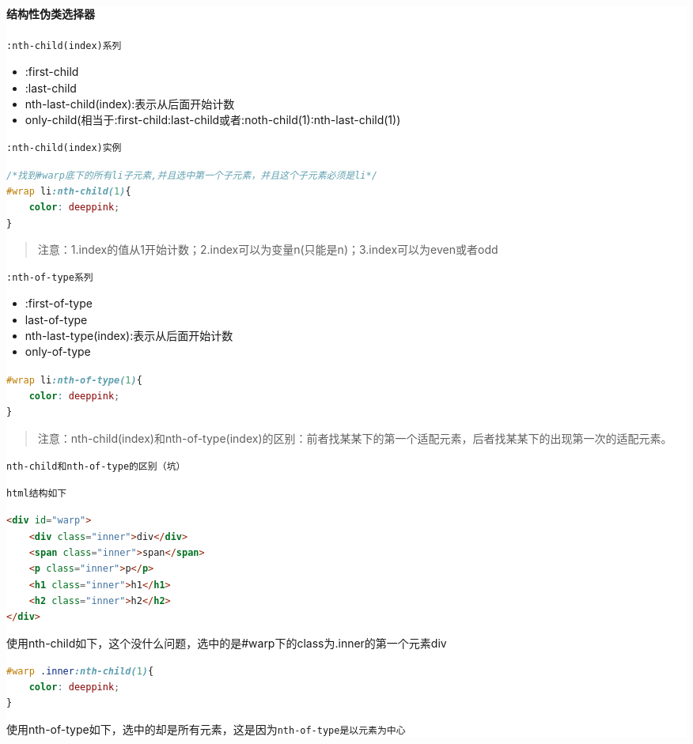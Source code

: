 #### 结构性伪类选择器

`:nth-child(index)系列`

* :first-child
* :last-child
* nth-last-child(index):表示从后面开始计数
* only-child(相当于:first-child:last-child或者:noth-child(1):nth-last-child(1))

`:nth-child(index)实例`

```css
/*找到#warp底下的所有li子元素,并且选中第一个子元素，并且这个子元素必须是li*/
#wrap li:nth-child(1){
    color: deeppink;
}
```

> 注意：1.index的值从1开始计数；2.index可以为变量n(只能是n)；3.index可以为even或者odd

`:nth-of-type系列`

* :first-of-type
* last-of-type
* nth-last-type(index):表示从后面开始计数
* only-of-type

```css
#wrap li:nth-of-type(1){
    color: deeppink;
}
```

> 注意：nth-child(index)和nth-of-type(index)的区别：前者找某某下的第一个适配元素，后者找某某下的出现第一次的适配元素。

`nth-child和nth-of-type的区别（坑）`

`html结构如下`

```html
<div id="warp">
    <div class="inner">div</div>
    <span class="inner">span</span>
    <p class="inner">p</p>
    <h1 class="inner">h1</h1>
    <h2 class="inner">h2</h2>
</div>
```

使用nth-child如下，这个没什么问题，选中的是#warp下的class为.inner的第一个元素div

```css
#warp .inner:nth-child(1){
    color: deeppink;
}
```

使用nth-of-type如下，选中的却是所有元素，这是因为`nth-of-type是以元素为中心`
